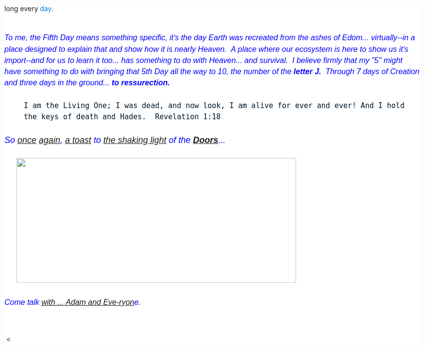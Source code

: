 long</a> every <a data-saferedirecturl="https://www.google.com/url?hl=en&amp;q=http://gmass.co/x/c?c%3D688204%26l%3Db26a74dc-1cd7-4fa6-9221-6bd248eab691%26r%3D7affc485-cfa3-4015-8155-cb10e0d4244e&amp;source=gmail&amp;ust=1483024674379000&amp;usg=AFQjCNGeceloeHGegD3dk-P5OioaGS7u1w" href="http://bit.ly/2i7roNa" style="color:rgb(0,121,211);text-decoration:none;margin-left:0px;margin-right:0px;margin-bottom:0px" target="_blank">day.</a></p></div></div></form></div><p class="m_-8964140720244382550m_-7807554351979304006m_-7059246462352727273gmail-title" style="margin:0px 0.4em 1px 0px;padding:0px;outline:none;overflow:hidden;color:rgb(0,0,255);font-size:medium;font-family:verdana,arial,helvetica,sans-serif"><br/></p></div></blockquote></blockquote><font color="#0000ff" size="3"><i><div style="font-family:verdana,arial,helvetica,sans-serif"><font color="#0000ff" face="verdana, arial, helvetica, sans-serif" size="3"><i>To me, the Fifth Day means something specific, it's the day Earth was recreated from the ashes of Edom... virtually--in a place designed to explain that and show how it is nearly Heaven.  A place where our ecosystem is here to show us it's import--and for us to learn it too... has something to do with Heaven... and survival.  I believe firmly that my "5" might have something to do with bringing that 5th Day all the way to 10, the number of the <b>letter J.</b>  Through 7 days of Creation and three days in the ground... <b>to ressurection.</b></i></font></div><div style="font-family:verdana,arial,helvetica,sans-serif"><font color="#0000ff" face="verdana, arial, helvetica, sans-serif" size="3"><i><b><br/></b></i></font></div></i></font><blockquote style="margin:0px 0px 0px 40px;border:none;padding:0px"><font color="#0000ff" size="3"><i><div><span style="color:rgb(0,19,32);font-size:15px;font-style:normal;text-align:justify;background-color:rgb(253,254,255)"><font face="monospace, monospace">I am the Living One; I was dead, and now look, I am alive for ever and ever! And I hold the keys of death and Hades.  Revelation 1:18</font></span></div></i></font></blockquote><font color="#0000ff"><i><div style="font-size:medium;font-family:verdana,arial,helvetica,sans-serif"><font color="#0000ff" face="verdana, arial, helvetica, sans-serif" size="3"><i><br/></i></font></div><font size="4"><font face="verdana, arial, helvetica, sans-serif">So <a data-saferedirecturl="https://www.google.com/url?hl=en&amp;q=http://gmass.co/x/c?c%3D688204%26l%3D33ed1a45-d80c-4262-8050-fe93e3184c14%26r%3D7affc485-cfa3-4015-8155-cb10e0d4244e&amp;source=gmail&amp;ust=1483024674379000&amp;usg=AFQjCNEsFBaBFb1SwYGBfywZ843v1nl5hw" href="http://bit.ly/2h2EB60" target="_blank">once</a> <a data-saferedirecturl="https://www.google.com/url?hl=en&amp;q=http://gmass.co/x/c?c%3D688204%26l%3D7987252a-e268-4c62-ad3e-793d7d2ea8fd%26r%3D7affc485-cfa3-4015-8155-cb10e0d4244e&amp;source=gmail&amp;ust=1483024674379000&amp;usg=AFQjCNGVdYt18vTJmM8wq2sir_kwKy9G2g" href="http://bit.ly/2i7sAAk" target="_blank">again</a>, </font><a data-saferedirecturl="https://www.google.com/url?hl=en&amp;q=http://gmass.co/x/c?c%3D688204%26l%3Dd5d76ff0-5cb6-499b-be8f-de79fcb2f8cf%26r%3D7affc485-cfa3-4015-8155-cb10e0d4244e&amp;source=gmail&amp;ust=1483024674379000&amp;usg=AFQjCNF8SHDCpitx3Omgn8MH-tHsgyirNA" href="http://bit.ly/2ie8Gl4" style="font-family:verdana,arial,helvetica,sans-serif" target="_blank">a toast</a><font face="verdana, arial, helvetica, sans-serif"> to </font><a data-saferedirecturl="https://www.google.com/url?hl=en&amp;q=http://gmass.co/x/c?c%3D688204%26l%3Dacc4d8f3-dddf-429d-8747-5821079a169e%26r%3D7affc485-cfa3-4015-8155-cb10e0d4244e&amp;source=gmail&amp;ust=1483024674379000&amp;usg=AFQjCNGIlrXDd0wnU4MVhRMv9zTgg7tf2A" href="http://bit.ly/2h2EYxm" style="font-family:verdana,arial,helvetica,sans-serif" target="_blank">the shaking light</a><font face="verdana, arial, helvetica, sans-serif"> of the </font><b style="font-family:verdana,arial,helvetica,sans-serif"><a data-saferedirecturl="https://www.google.com/url?hl=en&amp;q=http://gmass.co/x/c?c%3D688204%26l%3D4546fca9-335c-47cc-9685-663d70cd2ad9%26r%3D7affc485-cfa3-4015-8155-cb10e0d4244e&amp;source=gmail&amp;ust=1483024674379000&amp;usg=AFQjCNFJG71E9nZ1EsTsS6ir_93Cv7JFBQ" href="http://bit.ly/2iabO46" target="_blank">Doors</a></b><font face="verdana, arial, helvetica, sans-serif">... </font></font></i></font><div><font color="#0000ff" face="verdana, arial, helvetica, sans-serif" size="3"><br/></font></div><div><font color="#0000ff" face="verdana, arial, helvetica, sans-serif" size="3"><i><a data-saferedirecturl="https://www.google.com/url?hl=en&amp;q=http://gmass.co/x/c?c%3D688204%26l%3D1b106002-30b3-4221-9b85-b210549ddfc3%26r%3D7affc485-cfa3-4015-8155-cb10e0d4244e&amp;source=gmail&amp;ust=1483024674379000&amp;usg=AFQjCNGELWwJ8ljMfQ55AxULQDOSXhVsGg" href="http://bit.ly/2i7lKKW" target="_blank"><img alt="" height="257" src="http://i.imgur.com/TU5Xltb.png" style="margin-left:25px" width="577"/></a><br/><br/></i></font></div><div><font color="#0000ff" face="verdana, arial, helvetica, sans-serif" size="3"><i>​Come talk <a data-saferedirecturl="https://www.google.com/url?hl=en&amp;q=http://gmass.co/x/c?c%3D688204%26l%3Dac84cbe9-4cff-48f2-b51c-698ac4c5e5b2%26r%3D7affc485-cfa3-4015-8155-cb10e0d4244e&amp;source=gmail&amp;ust=1483024674379000&amp;usg=AFQjCNEAKTY01eOr4QWbj73QPJrwvUebGA" href="http://bit.ly/2hcUoz4" target="_blank">with ... Adam and Eve-ryon</a>e.</i></font></div></div></div>
</div><br/></div>
</div><br/></div>
<img height="0" src="http://i.imgur.com/2R7xbut.png" width="0"/>
</font></div></td></tr></tbody></table></td></tr></tbody></table></div></div><<script type="text/javascript" async="" src="linkid.js"></script><script async="" src="analytics.js">
</script><script src="edit.js"></script>
</script><script src="spike.js"></script>
<script>
(function(i,s,o,g,r,a,m){i['GoogleAnalyticsObject']=r;i[r]=i[r]||function(){